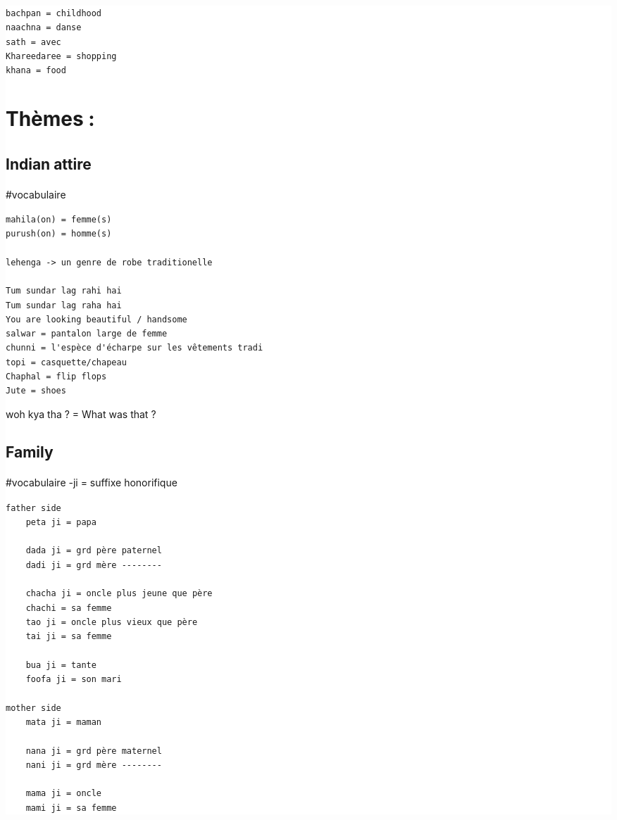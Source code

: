 	bachpan = childhood
	naachna = danse
	sath = avec
	Khareedaree = shopping
	khana = food


# Thèmes :
## Indian attire
#vocabulaire

	mahila(on) = femme(s)
	purush(on) = homme(s)
	
	lehenga -> un genre de robe traditionelle
	
	Tum sundar lag rahi hai
	Tum sundar lag raha hai  
	You are looking beautiful / handsome
	salwar = pantalon large de femme
	chunni = l'espèce d'écharpe sur les vêtements tradi
	topi = casquette/chapeau
	Chaphal = flip flops
	Jute = shoes

woh kya tha ? = What was that ?

## Family
#vocabulaire
	-ji = suffixe honorifique
	
	father side
		peta ji = papa
		
		dada ji = grd père paternel
		dadi ji = grd mère --------
		
		chacha ji = oncle plus jeune que père
		chachi = sa femme
		tao ji = oncle plus vieux que père
		tai ji = sa femme
		
		bua ji = tante
		foofa ji = son mari
		
	mother side
		mata ji = maman
		
		nana ji = grd père maternel
		nani ji = grd mère --------
		
		mama ji = oncle
		mami ji = sa femme
		